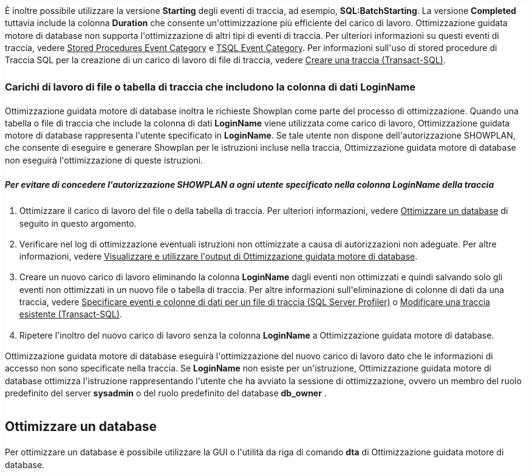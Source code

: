  È inoltre possibile utilizzare la versione **Starting** degli eventi di traccia, ad esempio, **SQL:BatchStarting**. La versione **Completed** tuttavia include la colonna **Duration** che consente un'ottimizzazione più efficiente del carico di lavoro. Ottimizzazione guidata motore di database non supporta l'ottimizzazione di altri tipi di eventi di traccia. Per ulteriori informazioni su questi eventi di traccia, vedere [Stored Procedures Event Category](../../relational-databases/event-classes/stored-procedures-event-category.md) e [TSQL Event Category](../../relational-databases/event-classes/tsql-event-category.md). Per informazioni sull'uso di stored procedure di Traccia SQL per la creazione di un carico di lavoro di file di traccia, vedere [Creare una traccia &#40;Transact-SQL&#41;](../../relational-databases/sql-trace/create-a-trace-transact-sql.md).  
  
### <a name="trace-file-or-trace-table-workloads-that-contain-the-loginname-data-column"></a>Carichi di lavoro di file o tabella di traccia che includono la colonna di dati LoginName  
 Ottimizzazione guidata motore di database inoltra le richieste Showplan come parte del processo di ottimizzazione. Quando una tabella o file di traccia che include la colonna di dati **LoginName** viene utilizzata come carico di lavoro, Ottimizzazione guidata motore di database rappresenta l'utente specificato in **LoginName**. Se tale utente non dispone dell'autorizzazione SHOWPLAN, che consente di eseguire e generare Showplan per le istruzioni incluse nella traccia, Ottimizzazione guidata motore di database non eseguirà l'ottimizzazione di queste istruzioni.  
  
##### <a name="to-avoid-granting-the-showplan-permission-to-each-user-specified-in-the-loginname-column-of-the-trace"></a>Per evitare di concedere l'autorizzazione SHOWPLAN a ogni utente specificato nella colonna LoginName della traccia  
  
1.  Ottimizzare il carico di lavoro del file o della tabella di traccia. Per ulteriori informazioni, vedere [Ottimizzare un database](#Tune) di seguito in questo argomento.  
  
2.  Verificare nel log di ottimizzazione eventuali istruzioni non ottimizzate a causa di autorizzazioni non adeguate. Per altre informazioni, vedere [Visualizzare e utilizzare l'output di Ottimizzazione guidata motore di database](../../relational-databases/performance/view-and-work-with-the-output-from-the-database-engine-tuning-advisor.md).  
  
3.  Creare un nuovo carico di lavoro eliminando la colonna **LoginName** dagli eventi non ottimizzati e quindi salvando solo gli eventi non ottimizzati in un nuovo file o tabella di traccia. Per altre informazioni sull'eliminazione di colonne di dati da una traccia, vedere [Specificare eventi e colonne di dati per un file di traccia &#40;SQL Server Profiler&#41;](../../tools/sql-server-profiler/specify-events-and-data-columns-for-a-trace-file-sql-server-profiler.md) o [Modificare una traccia esistente &#40;Transact-SQL&#41;](../../relational-databases/sql-trace/modify-an-existing-trace-transact-sql.md).  
  
4.  Ripetere l'inoltro del nuovo carico di lavoro senza la colonna **LoginName** a Ottimizzazione guidata motore di database.  
  
 Ottimizzazione guidata motore di database eseguirà l'ottimizzazione del nuovo carico di lavoro dato che le informazioni di accesso non sono specificate nella traccia. Se **LoginName** non esiste per un'istruzione, Ottimizzazione guidata motore di database ottimizza l'istruzione rappresentando l'utente che ha avviato la sessione di ottimizzazione, ovvero un membro del ruolo predefinito del server **sysadmin** o del ruolo predefinito del database **db_owner** .  
  
##  <a name="Tune"></a> Ottimizzare un database  
 Per ottimizzare un database è possibile utilizzare la GUI o l'utilità da riga di comando **dta** di Ottimizzazione guidata motore di database.  
  